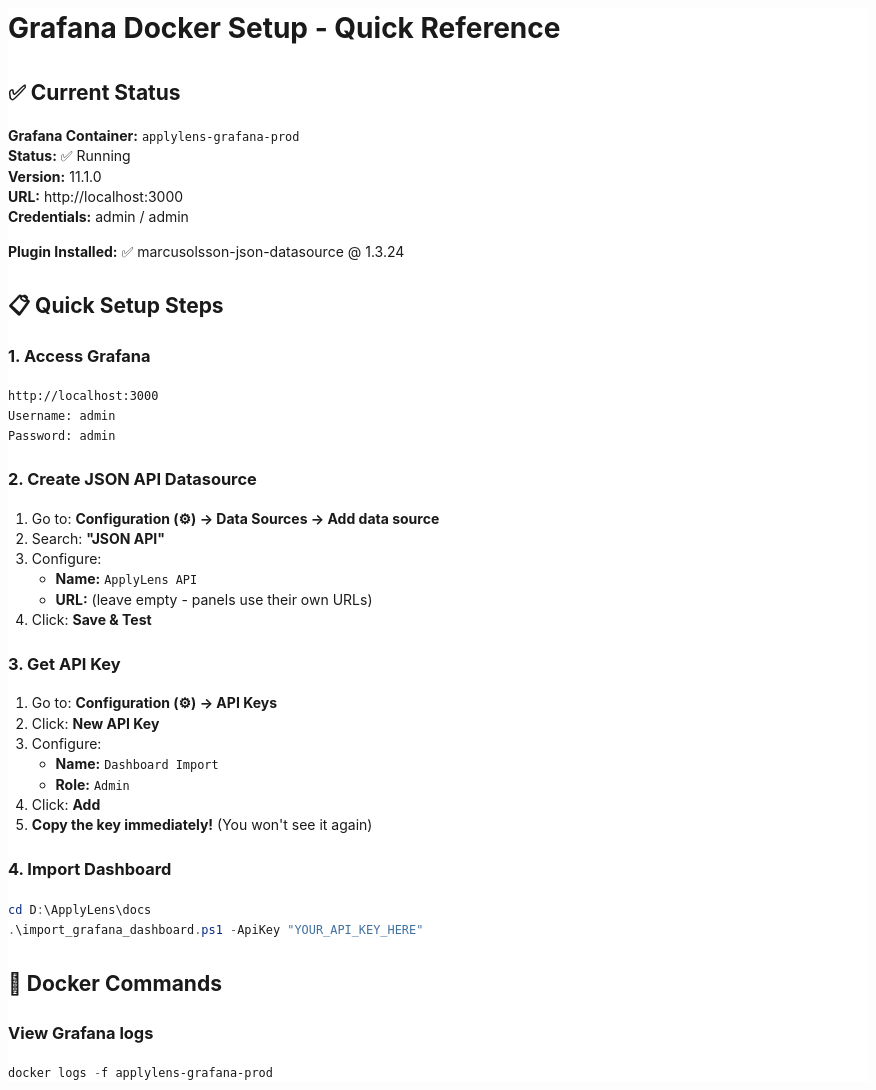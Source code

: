 # Grafana Docker Setup - Quick Reference

## ✅ Current Status

**Grafana Container:** `applylens-grafana-prod`  
**Status:** ✅ Running  
**Version:** 11.1.0  
**URL:** http://localhost:3000  
**Credentials:** admin / admin  

**Plugin Installed:** ✅ marcusolsson-json-datasource @ 1.3.24

## 📋 Quick Setup Steps

### 1. Access Grafana
```
http://localhost:3000
Username: admin
Password: admin
```

### 2. Create JSON API Datasource

1. Go to: **Configuration (⚙️) → Data Sources → Add data source**
2. Search: **"JSON API"**
3. Configure:
   - **Name:** `ApplyLens API`
   - **URL:** (leave empty - panels use their own URLs)
4. Click: **Save & Test**

### 3. Get API Key

1. Go to: **Configuration (⚙️) → API Keys**
2. Click: **New API Key**
3. Configure:
   - **Name:** `Dashboard Import`
   - **Role:** `Admin`
4. Click: **Add**
5. **Copy the key immediately!** (You won't see it again)

### 4. Import Dashboard

```powershell
cd D:\ApplyLens\docs
.\import_grafana_dashboard.ps1 -ApiKey "YOUR_API_KEY_HERE"
```

## 🐳 Docker Commands

### View Grafana logs
```powershell
docker logs -f applylens-grafana-prod
```
